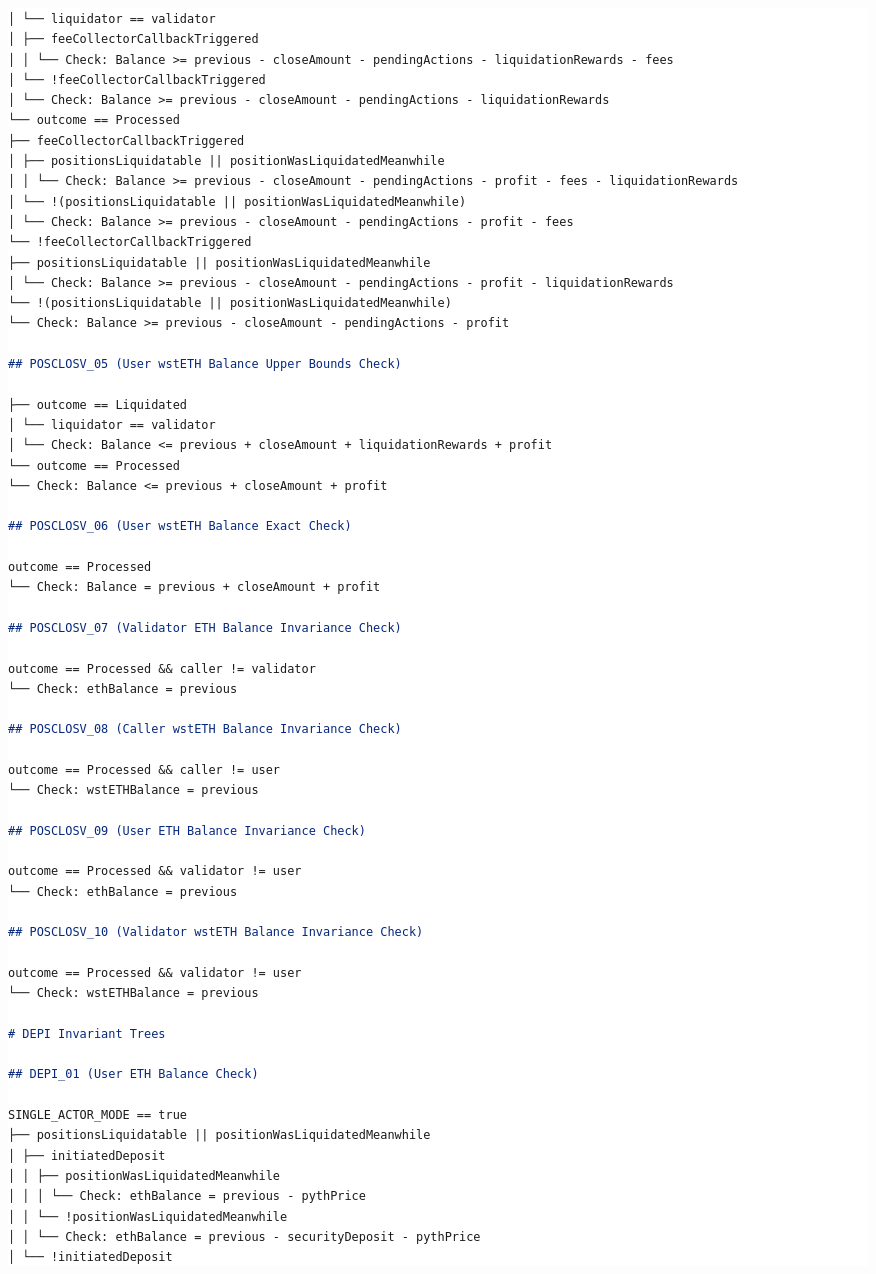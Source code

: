 ```markdown
│ └── liquidator == validator
│ ├── feeCollectorCallbackTriggered
│ │ └── Check: Balance >= previous - closeAmount - pendingActions - liquidationRewards - fees
│ └── !feeCollectorCallbackTriggered
│ └── Check: Balance >= previous - closeAmount - pendingActions - liquidationRewards
└── outcome == Processed
├── feeCollectorCallbackTriggered
│ ├── positionsLiquidatable || positionWasLiquidatedMeanwhile
│ │ └── Check: Balance >= previous - closeAmount - pendingActions - profit - fees - liquidationRewards
│ └── !(positionsLiquidatable || positionWasLiquidatedMeanwhile)
│ └── Check: Balance >= previous - closeAmount - pendingActions - profit - fees
└── !feeCollectorCallbackTriggered
├── positionsLiquidatable || positionWasLiquidatedMeanwhile
│ └── Check: Balance >= previous - closeAmount - pendingActions - profit - liquidationRewards
└── !(positionsLiquidatable || positionWasLiquidatedMeanwhile)
└── Check: Balance >= previous - closeAmount - pendingActions - profit

## POSCLOSV_05 (User wstETH Balance Upper Bounds Check)

├── outcome == Liquidated
│ └── liquidator == validator
│ └── Check: Balance <= previous + closeAmount + liquidationRewards + profit
└── outcome == Processed
└── Check: Balance <= previous + closeAmount + profit

## POSCLOSV_06 (User wstETH Balance Exact Check)

outcome == Processed
└── Check: Balance = previous + closeAmount + profit

## POSCLOSV_07 (Validator ETH Balance Invariance Check)

outcome == Processed && caller != validator
└── Check: ethBalance = previous

## POSCLOSV_08 (Caller wstETH Balance Invariance Check)

outcome == Processed && caller != user
└── Check: wstETHBalance = previous

## POSCLOSV_09 (User ETH Balance Invariance Check)

outcome == Processed && validator != user
└── Check: ethBalance = previous

## POSCLOSV_10 (Validator wstETH Balance Invariance Check)

outcome == Processed && validator != user
└── Check: wstETHBalance = previous

# DEPI Invariant Trees

## DEPI_01 (User ETH Balance Check)

SINGLE_ACTOR_MODE == true
├── positionsLiquidatable || positionWasLiquidatedMeanwhile
│ ├── initiatedDeposit
│ │ ├── positionWasLiquidatedMeanwhile
│ │ │ └── Check: ethBalance = previous - pythPrice
│ │ └── !positionWasLiquidatedMeanwhile
│ │ └── Check: ethBalance = previous - securityDeposit - pythPrice
│ └── !initiatedDeposit
```
